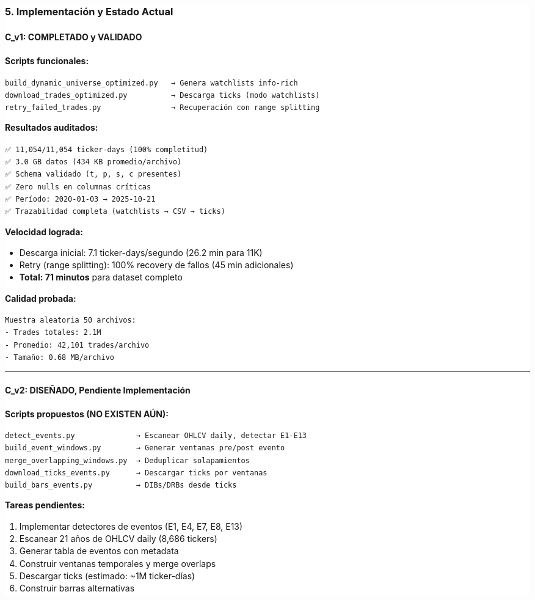 
### 5. Implementación y Estado Actual

#### **C_v1: COMPLETADO y VALIDADO**

**Scripts funcionales:**
```
build_dynamic_universe_optimized.py   → Genera watchlists info-rich
download_trades_optimized.py          → Descarga ticks (modo watchlists)
retry_failed_trades.py                → Recuperación con range splitting
```

**Resultados auditados:**
```
✅ 11,054/11,054 ticker-days (100% completitud)
✅ 3.0 GB datos (434 KB promedio/archivo)
✅ Schema validado (t, p, s, c presentes)
✅ Zero nulls en columnas críticas
✅ Período: 2020-01-03 → 2025-10-21
✅ Trazabilidad completa (watchlists → CSV → ticks)
```

**Velocidad lograda:**
- Descarga inicial: 7.1 ticker-days/segundo (26.2 min para 11K)
- Retry (range splitting): 100% recovery de fallos (45 min adicionales)
- **Total: 71 minutos** para dataset completo

**Calidad probada:**
```
Muestra aleatoria 50 archivos:
- Trades totales: 2.1M
- Promedio: 42,101 trades/archivo
- Tamaño: 0.68 MB/archivo
```

---

#### **C_v2: DISEÑADO, Pendiente Implementación**

**Scripts propuestos (NO EXISTEN AÚN):**
```
detect_events.py              → Escanear OHLCV daily, detectar E1-E13
build_event_windows.py        → Generar ventanas pre/post evento
merge_overlapping_windows.py  → Deduplicar solapamientos
download_ticks_events.py      → Descargar ticks por ventanas
build_bars_events.py          → DIBs/DRBs desde ticks
```

**Tareas pendientes:**
1. Implementar detectores de eventos (E1, E4, E7, E8, E13)
2. Escanear 21 años de OHLCV daily (8,686 tickers)
3. Generar tabla de eventos con metadata
4. Construir ventanas temporales y merge overlaps
5. Descargar ticks (estimado: ~1M ticker-días)
6. Construir barras alternativas
